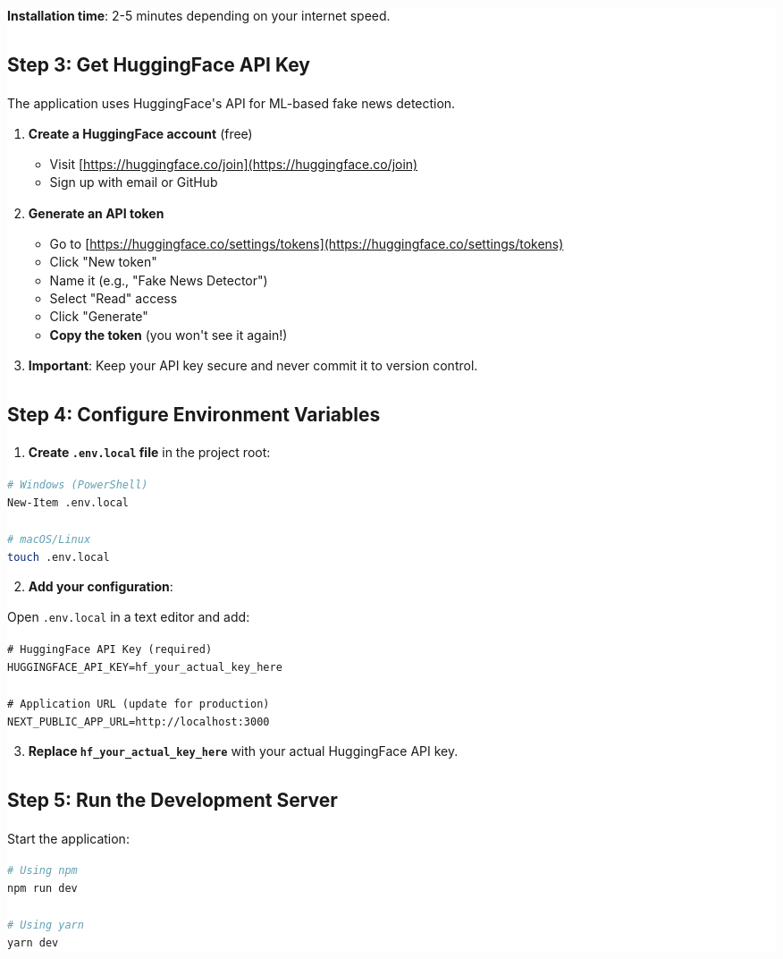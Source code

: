 **Installation time**: 2-5 minutes depending on your internet speed.

## Step 3: Get HuggingFace API Key

The application uses HuggingFace's API for ML-based fake news detection.

1. **Create a HuggingFace account** (free)
   - Visit [https://huggingface.co/join](https://huggingface.co/join)
   - Sign up with email or GitHub

2. **Generate an API token**
   - Go to [https://huggingface.co/settings/tokens](https://huggingface.co/settings/tokens)
   - Click "New token"
   - Name it (e.g., "Fake News Detector")
   - Select "Read" access
   - Click "Generate"
   - **Copy the token** (you won't see it again!)

3. **Important**: Keep your API key secure and never commit it to version control.

## Step 4: Configure Environment Variables

1. **Create `.env.local` file** in the project root:

```bash
# Windows (PowerShell)
New-Item .env.local

# macOS/Linux
touch .env.local
```

2. **Add your configuration**:

Open `.env.local` in a text editor and add:

```env
# HuggingFace API Key (required)
HUGGINGFACE_API_KEY=hf_your_actual_key_here

# Application URL (update for production)
NEXT_PUBLIC_APP_URL=http://localhost:3000
```

3. **Replace `hf_your_actual_key_here`** with your actual HuggingFace API key.

## Step 5: Run the Development Server

Start the application:

```bash
# Using npm
npm run dev

# Using yarn
yarn dev
```
